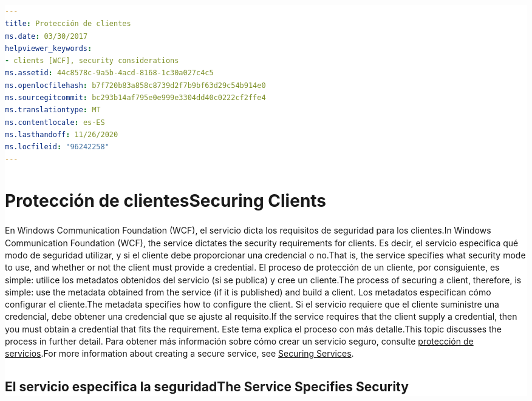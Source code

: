 ```yaml
---
title: Protección de clientes
ms.date: 03/30/2017
helpviewer_keywords:
- clients [WCF], security considerations
ms.assetid: 44c8578c-9a5b-4acd-8168-1c30a027c4c5
ms.openlocfilehash: b7f720b83a858c8739d2f7b9bf63d29c54b914e0
ms.sourcegitcommit: bc293b14af795e0e999e3304dd40c0222cf2ffe4
ms.translationtype: MT
ms.contentlocale: es-ES
ms.lasthandoff: 11/26/2020
ms.locfileid: "96242258"
---
```

# <a name="securing-clients"></a><span data-ttu-id="580d8-102">Protección de clientes</span><span class="sxs-lookup"><span data-stu-id="580d8-102">Securing Clients</span></span>

<span data-ttu-id="580d8-103">En Windows Communication Foundation (WCF), el servicio dicta los requisitos de seguridad para los clientes.</span><span class="sxs-lookup"><span data-stu-id="580d8-103">In Windows Communication Foundation (WCF), the service dictates the security requirements for clients.</span></span> <span data-ttu-id="580d8-104">Es decir, el servicio especifica qué modo de seguridad utilizar, y si el cliente debe proporcionar una credencial o no.</span><span class="sxs-lookup"><span data-stu-id="580d8-104">That is, the service specifies what security mode to use, and whether or not the client must provide a credential.</span></span> <span data-ttu-id="580d8-105">El proceso de protección de un cliente, por consiguiente, es simple: utilice los metadatos obtenidos del servicio (si se publica) y cree un cliente.</span><span class="sxs-lookup"><span data-stu-id="580d8-105">The process of securing a client, therefore, is simple: use the metadata obtained from the service (if it is published) and build a client.</span></span> <span data-ttu-id="580d8-106">Los metadatos especifican cómo configurar el cliente.</span><span class="sxs-lookup"><span data-stu-id="580d8-106">The metadata specifies how to configure the client.</span></span> <span data-ttu-id="580d8-107">Si el servicio requiere que el cliente suministre una credencial, debe obtener una credencial que se ajuste al requisito.</span><span class="sxs-lookup"><span data-stu-id="580d8-107">If the service requires that the client supply a credential, then you must obtain a credential that fits the requirement.</span></span> <span data-ttu-id="580d8-108">Este tema explica el proceso con más detalle.</span><span class="sxs-lookup"><span data-stu-id="580d8-108">This topic discusses the process in further detail.</span></span> <span data-ttu-id="580d8-109">Para obtener más información sobre cómo crear un servicio seguro, consulte [protección de servicios](securing-services.md).</span><span class="sxs-lookup"><span data-stu-id="580d8-109">For more information about creating a secure service, see [Securing Services](securing-services.md).</span></span>  
  
## <a name="the-service-specifies-security"></a><span data-ttu-id="580d8-110">El servicio especifica la seguridad</span><span class="sxs-lookup"><span data-stu-id="580d8-110">The Service Specifies Security</span></span>  
